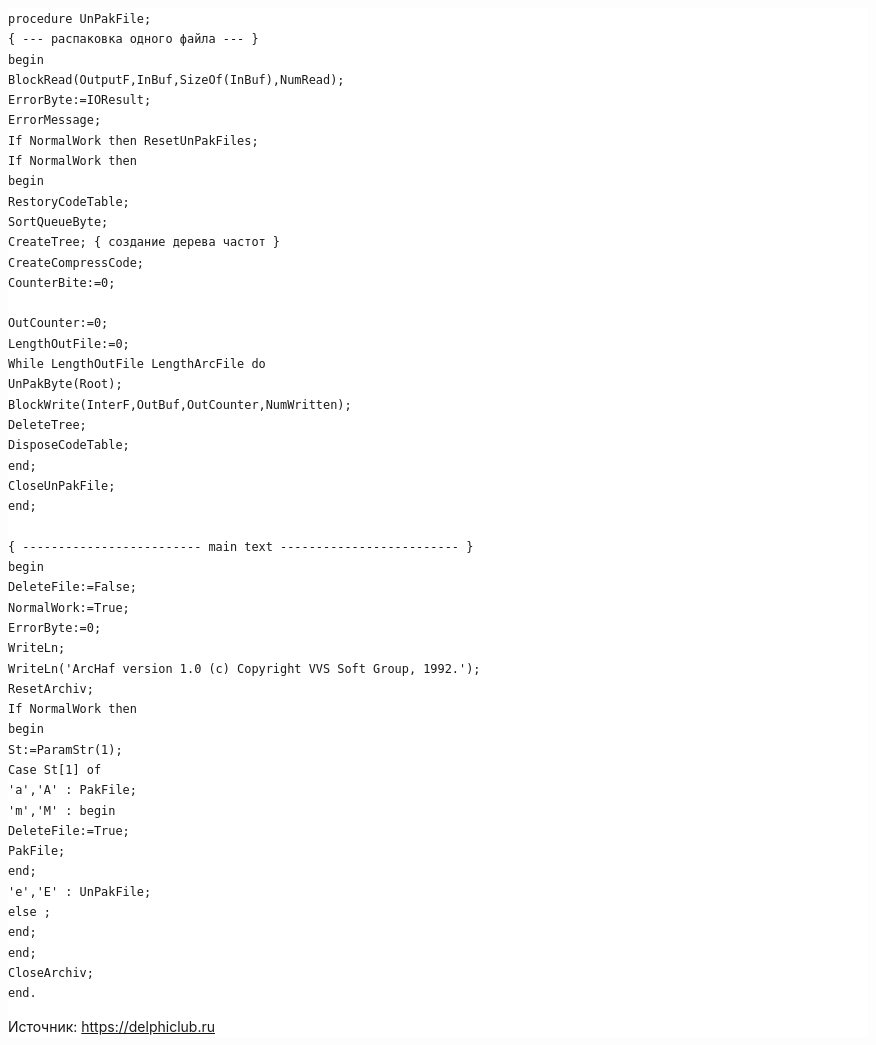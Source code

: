     procedure UnPakFile;
    { --- распаковка одного файла --- }
    begin
    BlockRead(OutputF,InBuf,SizeOf(InBuf),NumRead);
    ErrorByte:=IOResult;
    ErrorMessage;
    If NormalWork then ResetUnPakFiles;
    If NormalWork then
    begin
    RestoryCodeTable;
    SortQueueByte;
    CreateTree; { создание дерева частот }
    CreateCompressCode;
    CounterBite:=0;
     
    OutCounter:=0;
    LengthOutFile:=0;
    While LengthOutFile LengthArcFile do
    UnPakByte(Root);
    BlockWrite(InterF,OutBuf,OutCounter,NumWritten);
    DeleteTree;
    DisposeCodeTable;
    end;
    CloseUnPakFile;
    end;
     
    { ------------------------- main text ------------------------- }
    begin
    DeleteFile:=False;
    NormalWork:=True;
    ErrorByte:=0;
    WriteLn;
    WriteLn('ArcHaf version 1.0 (c) Copyright VVS Soft Group, 1992.');
    ResetArchiv;
    If NormalWork then
    begin
    St:=ParamStr(1);
    Case St[1] of
    'a','A' : PakFile;
    'm','M' : begin
    DeleteFile:=True;
    PakFile;
    end;
    'e','E' : UnPakFile;
    else ;
    end;
    end;
    CloseArchiv;
    end. 

Источник: <https://delphiclub.ru>

